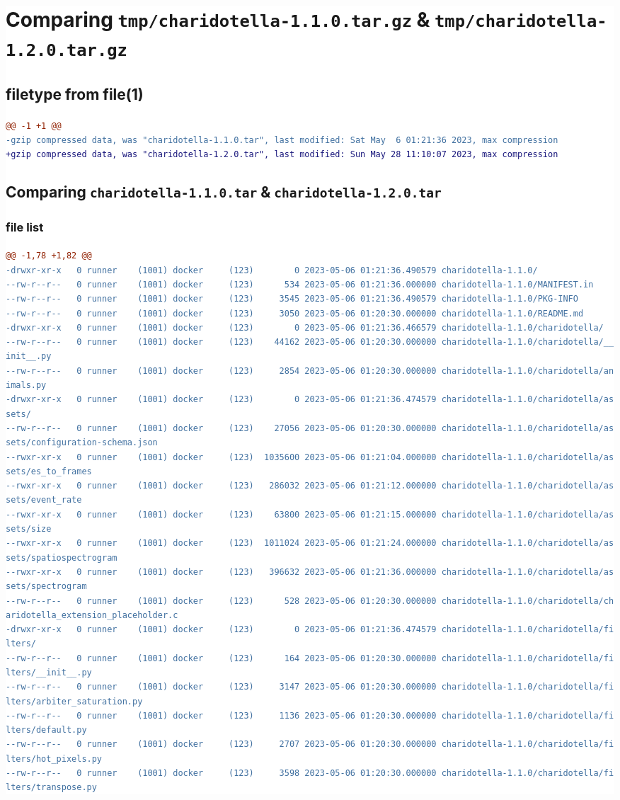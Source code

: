 # Comparing `tmp/charidotella-1.1.0.tar.gz` & `tmp/charidotella-1.2.0.tar.gz`

## filetype from file(1)

```diff
@@ -1 +1 @@
-gzip compressed data, was "charidotella-1.1.0.tar", last modified: Sat May  6 01:21:36 2023, max compression
+gzip compressed data, was "charidotella-1.2.0.tar", last modified: Sun May 28 11:10:07 2023, max compression
```

## Comparing `charidotella-1.1.0.tar` & `charidotella-1.2.0.tar`

### file list

```diff
@@ -1,78 +1,82 @@
-drwxr-xr-x   0 runner    (1001) docker     (123)        0 2023-05-06 01:21:36.490579 charidotella-1.1.0/
--rw-r--r--   0 runner    (1001) docker     (123)      534 2023-05-06 01:21:36.000000 charidotella-1.1.0/MANIFEST.in
--rw-r--r--   0 runner    (1001) docker     (123)     3545 2023-05-06 01:21:36.490579 charidotella-1.1.0/PKG-INFO
--rw-r--r--   0 runner    (1001) docker     (123)     3050 2023-05-06 01:20:30.000000 charidotella-1.1.0/README.md
-drwxr-xr-x   0 runner    (1001) docker     (123)        0 2023-05-06 01:21:36.466579 charidotella-1.1.0/charidotella/
--rw-r--r--   0 runner    (1001) docker     (123)    44162 2023-05-06 01:20:30.000000 charidotella-1.1.0/charidotella/__init__.py
--rw-r--r--   0 runner    (1001) docker     (123)     2854 2023-05-06 01:20:30.000000 charidotella-1.1.0/charidotella/animals.py
-drwxr-xr-x   0 runner    (1001) docker     (123)        0 2023-05-06 01:21:36.474579 charidotella-1.1.0/charidotella/assets/
--rw-r--r--   0 runner    (1001) docker     (123)    27056 2023-05-06 01:20:30.000000 charidotella-1.1.0/charidotella/assets/configuration-schema.json
--rwxr-xr-x   0 runner    (1001) docker     (123)  1035600 2023-05-06 01:21:04.000000 charidotella-1.1.0/charidotella/assets/es_to_frames
--rwxr-xr-x   0 runner    (1001) docker     (123)   286032 2023-05-06 01:21:12.000000 charidotella-1.1.0/charidotella/assets/event_rate
--rwxr-xr-x   0 runner    (1001) docker     (123)    63800 2023-05-06 01:21:15.000000 charidotella-1.1.0/charidotella/assets/size
--rwxr-xr-x   0 runner    (1001) docker     (123)  1011024 2023-05-06 01:21:24.000000 charidotella-1.1.0/charidotella/assets/spatiospectrogram
--rwxr-xr-x   0 runner    (1001) docker     (123)   396632 2023-05-06 01:21:36.000000 charidotella-1.1.0/charidotella/assets/spectrogram
--rw-r--r--   0 runner    (1001) docker     (123)      528 2023-05-06 01:20:30.000000 charidotella-1.1.0/charidotella/charidotella_extension_placeholder.c
-drwxr-xr-x   0 runner    (1001) docker     (123)        0 2023-05-06 01:21:36.474579 charidotella-1.1.0/charidotella/filters/
--rw-r--r--   0 runner    (1001) docker     (123)      164 2023-05-06 01:20:30.000000 charidotella-1.1.0/charidotella/filters/__init__.py
--rw-r--r--   0 runner    (1001) docker     (123)     3147 2023-05-06 01:20:30.000000 charidotella-1.1.0/charidotella/filters/arbiter_saturation.py
--rw-r--r--   0 runner    (1001) docker     (123)     1136 2023-05-06 01:20:30.000000 charidotella-1.1.0/charidotella/filters/default.py
--rw-r--r--   0 runner    (1001) docker     (123)     2707 2023-05-06 01:20:30.000000 charidotella-1.1.0/charidotella/filters/hot_pixels.py
--rw-r--r--   0 runner    (1001) docker     (123)     3598 2023-05-06 01:20:30.000000 charidotella-1.1.0/charidotella/filters/transpose.py
```